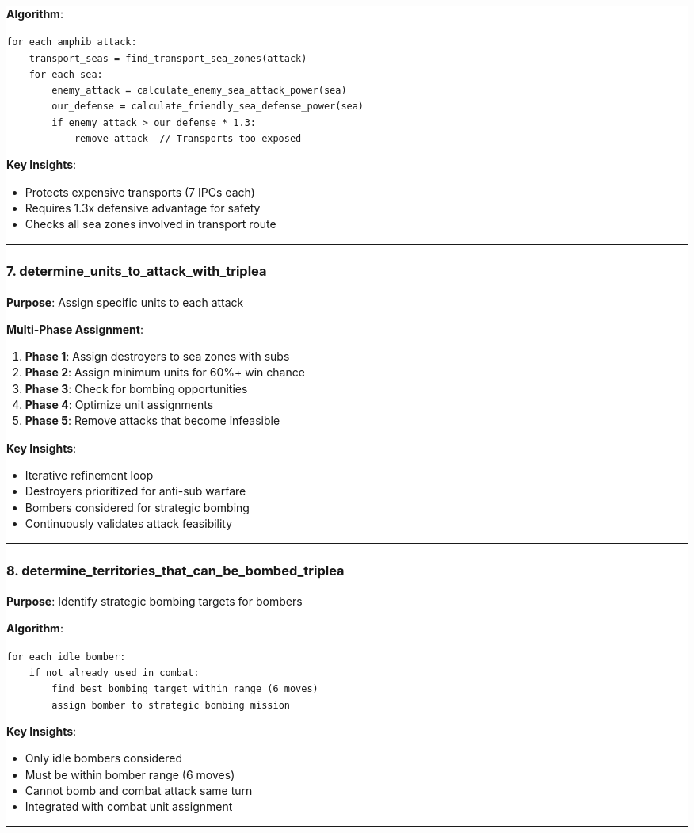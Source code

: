 **Algorithm**:
```odin
for each amphib attack:
    transport_seas = find_transport_sea_zones(attack)
    for each sea:
        enemy_attack = calculate_enemy_sea_attack_power(sea)
        our_defense = calculate_friendly_sea_defense_power(sea)
        if enemy_attack > our_defense * 1.3:
            remove attack  // Transports too exposed
```

**Key Insights**:
- Protects expensive transports (7 IPCs each)
- Requires 1.3x defensive advantage for safety
- Checks all sea zones involved in transport route

---

### 7. determine_units_to_attack_with_triplea
**Purpose**: Assign specific units to each attack

**Multi-Phase Assignment**:
1. **Phase 1**: Assign destroyers to sea zones with subs
2. **Phase 2**: Assign minimum units for 60%+ win chance
3. **Phase 3**: Check for bombing opportunities
4. **Phase 4**: Optimize unit assignments
5. **Phase 5**: Remove attacks that become infeasible

**Key Insights**:
- Iterative refinement loop
- Destroyers prioritized for anti-sub warfare
- Bombers considered for strategic bombing
- Continuously validates attack feasibility

---

### 8. determine_territories_that_can_be_bombed_triplea
**Purpose**: Identify strategic bombing targets for bombers

**Algorithm**:
```odin
for each idle bomber:
    if not already used in combat:
        find best bombing target within range (6 moves)
        assign bomber to strategic bombing mission
```

**Key Insights**:
- Only idle bombers considered
- Must be within bomber range (6 moves)
- Cannot bomb and combat attack same turn
- Integrated with combat unit assignment

---
